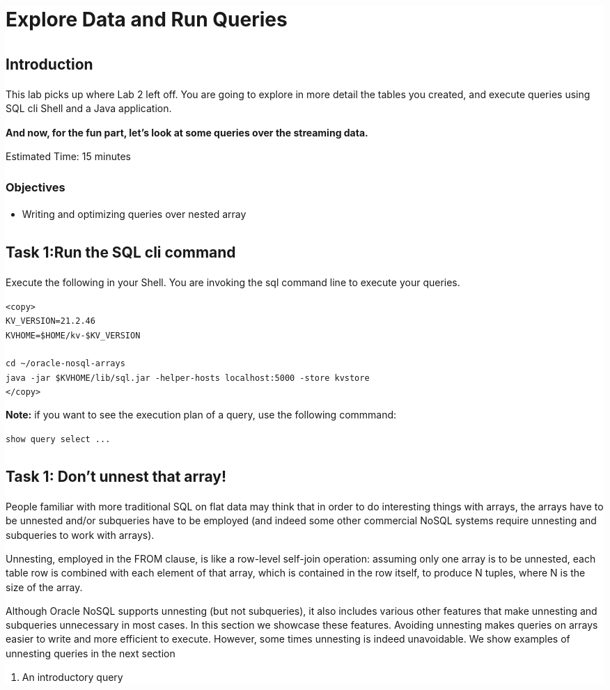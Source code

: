 # Explore Data and Run Queries

## Introduction

This lab picks up where Lab 2 left off. You are going to explore in more detail the tables you created, and execute queries using SQL cli Shell and a Java application.  

**And now, for the fun part, let’s look at some queries over the streaming data.**

Estimated Time: 15 minutes

### Objectives

* Writing and optimizing queries over nested array

## Task 1:Run the SQL cli command

Execute the following in your Shell. You are invoking the sql command line to execute your queries.

```
<copy>
KV_VERSION=21.2.46
KVHOME=$HOME/kv-$KV_VERSION

cd ~/oracle-nosql-arrays
java -jar $KVHOME/lib/sql.jar -helper-hosts localhost:5000 -store kvstore
</copy>
````

**Note:** if you want to see the execution plan of a query, use the following commmand:

`show query
select ...
`

## Task 1: Don’t unnest that array!

People familiar with more traditional SQL on flat data may think that in order to do interesting things with arrays, the arrays have to be unnested and/or subqueries have to be employed (and indeed some other commercial NoSQL systems require unnesting and subqueries to work with arrays).

Unnesting, employed in the FROM clause, is like a row-level self-join operation: assuming only one array is to be unnested, each table row is combined with each element of that array, which is contained in the row itself, to produce N tuples, where N is the size of the array.

Although Oracle NoSQL supports unnesting (but not subqueries), it also includes various other features that make unnesting and subqueries unnecessary in most cases. In this section we showcase these features. Avoiding unnesting makes queries on arrays easier to write and more efficient to execute. However, some times unnesting is indeed unavoidable. We show examples of unnesting queries in the next
section

1. An introductory query
